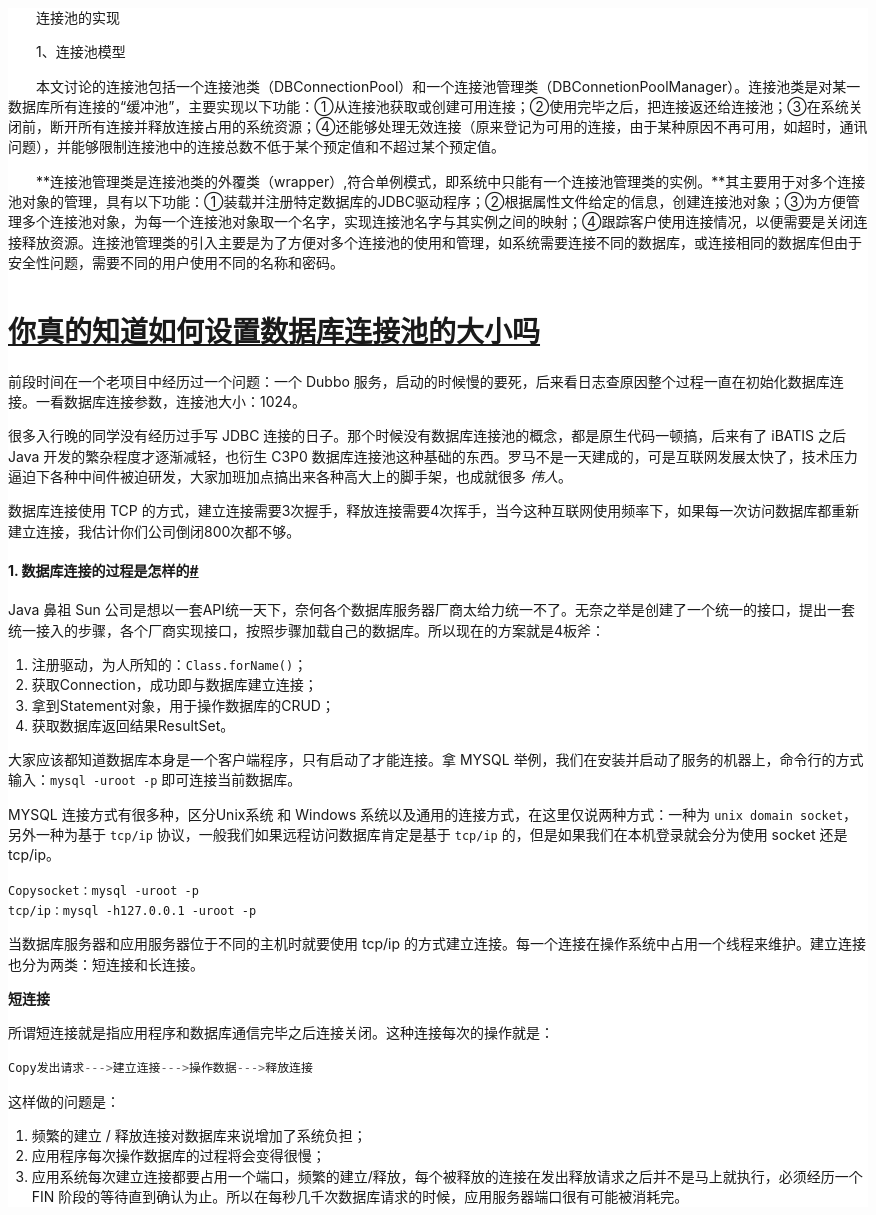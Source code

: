 　　连接池的实现

　　1、连接池模型

　　本文讨论的连接池包括一个连接池类（DBConnectionPool）和一个连接池管理类（DBConnetionPoolManager）。连接池类是对某一数据库所有连接的“缓冲池”，主要实现以下功能：①从连接池获取或创建可用连接；②使用完毕之后，把连接返还给连接池；③在系统关闭前，断开所有连接并释放连接占用的系统资源；④还能够处理无效连接（原来登记为可用的连接，由于某种原因不再可用，如超时，通讯问题），并能够限制连接池中的连接总数不低于某个预定值和不超过某个预定值。

　　**连接池管理类是连接池类的外覆类（wrapper）,符合单例模式，即系统中只能有一个连接池管理类的实例。**其主要用于对多个连接池对象的管理，具有以下功能：①装载并注册特定数据库的JDBC驱动程序；②根据属性文件给定的信息，创建连接池对象；③为方便管理多个连接池对象，为每一个连接池对象取一个名字，实现连接池名字与其实例之间的映射；④跟踪客户使用连接情况，以便需要是关闭连接释放资源。连接池管理类的引入主要是为了方便对多个连接池的使用和管理，如系统需要连接不同的数据库，或连接相同的数据库但由于安全性问题，需要不同的用户使用不同的名称和密码。

# [你真的知道如何设置数据库连接池的大小吗](https://www.cnblogs.com/rickiyang/p/12239907.html)

前段时间在一个老项目中经历过一个问题：一个 Dubbo 服务，启动的时候慢的要死，后来看日志查原因整个过程一直在初始化数据库连接。一看数据库连接参数，连接池大小：1024。

很多入行晚的同学没有经历过手写 JDBC 连接的日子。那个时候没有数据库连接池的概念，都是原生代码一顿搞，后来有了 iBATIS 之后 Java 开发的繁杂程度才逐渐减轻，也衍生 C3P0 数据库连接池这种基础的东西。罗马不是一天建成的，可是互联网发展太快了，技术压力逼迫下各种中间件被迫研发，大家加班加点搞出来各种高大上的脚手架，也成就很多 *伟人*。

数据库连接使用 TCP 的方式，建立连接需要3次握手，释放连接需要4次挥手，当今这种互联网使用频率下，如果每一次访问数据库都重新建立连接，我估计你们公司倒闭800次都不够。

#### 1. 数据库连接的过程是怎样的[#](https://www.cnblogs.com/rickiyang/p/12239907.html#2149535094)

Java 鼻祖 Sun 公司是想以一套API统一天下，奈何各个数据库服务器厂商太给力统一不了。无奈之举是创建了一个统一的接口，提出一套统一接入的步骤，各个厂商实现接口，按照步骤加载自己的数据库。所以现在的方案就是4板斧：

1. 注册驱动，为人所知的：`Class.forName()`；
2. 获取Connection，成功即与数据库建立连接；
3. 拿到Statement对象，用于操作数据库的CRUD；
4. 获取数据库返回结果ResultSet。

大家应该都知道数据库本身是一个客户端程序，只有启动了才能连接。拿 MYSQL 举例，我们在安装并启动了服务的机器上，命令行的方式输入：`mysql -uroot -p` 即可连接当前数据库。

MYSQL 连接方式有很多种，区分Unix系统 和 Windows 系统以及通用的连接方式，在这里仅说两种方式：一种为 `unix domain socket`，另外一种为基于 `tcp/ip` 协议，一般我们如果远程访问数据库肯定是基于 `tcp/ip` 的，但是如果我们在本机登录就会分为使用 socket 还是 tcp/ip。

```txt
Copysocket：mysql -uroot -p
tcp/ip：mysql -h127.0.0.1 -uroot -p
```

当数据库服务器和应用服务器位于不同的主机时就要使用 tcp/ip 的方式建立连接。每一个连接在操作系统中占用一个线程来维护。建立连接也分为两类：短连接和长连接。

**短连接**

所谓短连接就是指应用程序和数据库通信完毕之后连接关闭。这种连接每次的操作就是：

```rust
Copy发出请求--->建立连接--->操作数据--->释放连接
```

这样做的问题是：

1. 频繁的建立 / 释放连接对数据库来说增加了系统负担；
2. 应用程序每次操作数据库的过程将会变得很慢；
3. 应用系统每次建立连接都要占用一个端口，频繁的建立/释放，每个被释放的连接在发出释放请求之后并不是马上就执行，必须经历一个 FIN 阶段的等待直到确认为止。所以在每秒几千次数据库请求的时候，应用服务器端口很有可能被消耗完。
